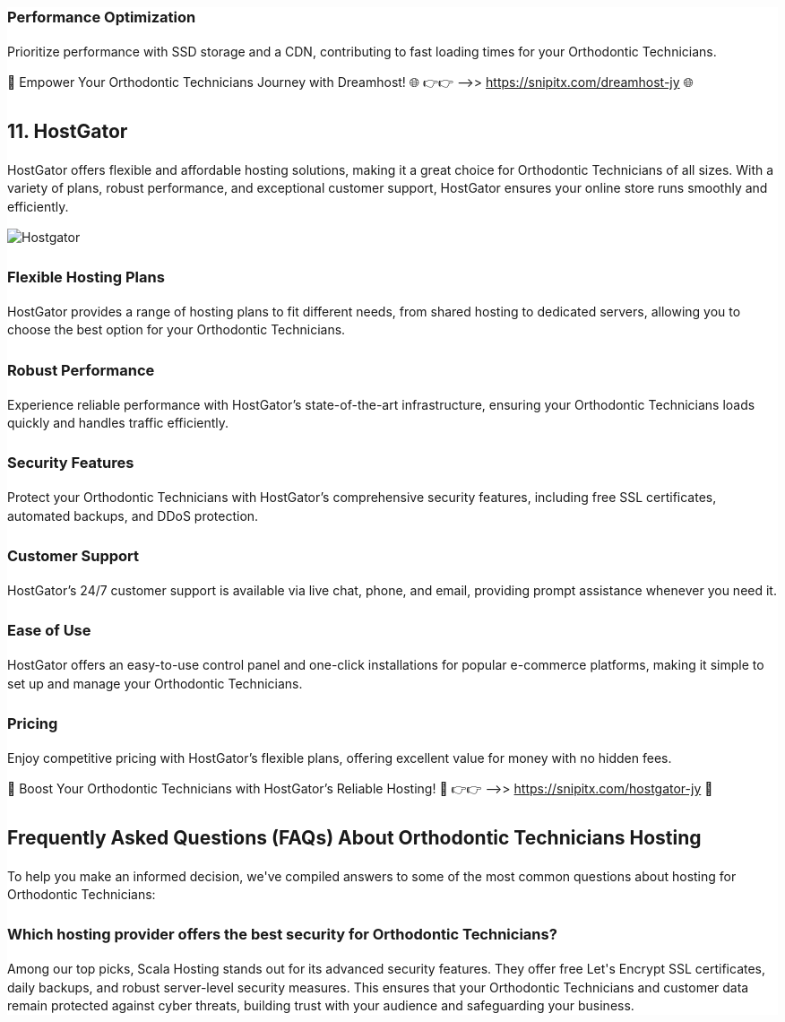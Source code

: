 ### Performance Optimization
Prioritize performance with SSD storage and a CDN, contributing to fast loading times for your Orthodontic Technicians.

🚀 Empower Your Orthodontic Technicians Journey with Dreamhost! 🌐
👉👉 -->> https://snipitx.com/dreamhost-jy 🌐

## 11. HostGator

HostGator offers flexible and affordable hosting solutions, making it a great choice for Orthodontic Technicians of all sizes. With a variety of plans, robust performance, and exceptional customer support, HostGator ensures your online store runs smoothly and efficiently.

![Hostgator](https://i.imgur.com/SNC0dSu.jpeg "Hostgator Hosting")

### Flexible Hosting Plans
HostGator provides a range of hosting plans to fit different needs, from shared hosting to dedicated servers, allowing you to choose the best option for your Orthodontic Technicians.

### Robust Performance
Experience reliable performance with HostGator’s state-of-the-art infrastructure, ensuring your Orthodontic Technicians loads quickly and handles traffic efficiently.

### Security Features
Protect your Orthodontic Technicians with HostGator’s comprehensive security features, including free SSL certificates, automated backups, and DDoS protection.

### Customer Support
HostGator’s 24/7 customer support is available via live chat, phone, and email, providing prompt assistance whenever you need it.

### Ease of Use
HostGator offers an easy-to-use control panel and one-click installations for popular e-commerce platforms, making it simple to set up and manage your Orthodontic Technicians.

### Pricing
Enjoy competitive pricing with HostGator’s flexible plans, offering excellent value for money with no hidden fees.

🌟 Boost Your Orthodontic Technicians with HostGator’s Reliable Hosting! 🚀
👉👉 -->> https://snipitx.com/hostgator-jy 🚀

## Frequently Asked Questions (FAQs) About Orthodontic Technicians Hosting

To help you make an informed decision, we've compiled answers to some of the most common questions about hosting for Orthodontic Technicians:

### Which hosting provider offers the best security for Orthodontic Technicians? 
Among our top picks, Scala Hosting stands out for its advanced security features. They offer free Let's Encrypt SSL certificates, daily backups, and robust server-level security measures. This ensures that your Orthodontic Technicians and customer data remain protected against cyber threats, building trust with your audience and safeguarding your business.
